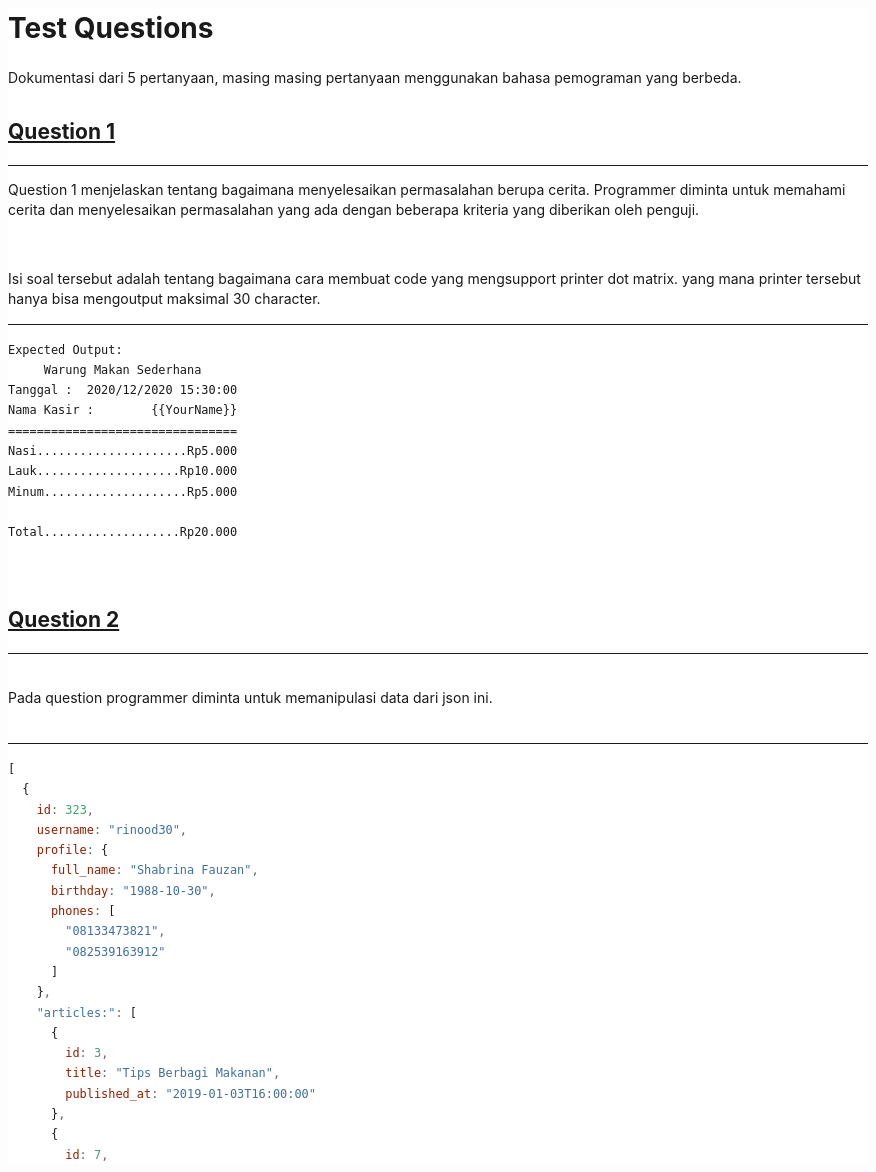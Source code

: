 # Test Questions

Dokumentasi dari 5 pertanyaan, masing masing pertanyaan menggunakan bahasa pemograman yang berbeda.

## [Question 1](https://github.com/hikaaam/questions/tree/main/Q1)

<hr>

Question 1 menjelaskan tentang bagaimana menyelesaikan permasalahan berupa cerita. Programmer diminta untuk memahami cerita dan menyelesaikan permasalahan yang ada dengan beberapa kriteria yang diberikan oleh penguji.

<br>

Isi soal tersebut adalah tentang bagaimana cara membuat code yang mengsupport printer dot matrix. yang mana printer tersebut hanya bisa mengoutput maksimal 30 character.

<hr>

```bash
Expected Output:
     Warung Makan Sederhana
Tanggal :  2020/12/2020 15:30:00
Nama Kasir : 	    {{YourName}}
================================
Nasi.....................Rp5.000
Lauk....................Rp10.000
Minum....................Rp5.000

Total...................Rp20.000

```
<br>

## [Question 2](https://github.com/hikaaam/questions/tree/main/Q2)
<hr>
<br>
Pada question programmer diminta untuk memanipulasi data dari json ini.
<br>
<br>
<hr>

```javascript
[
  {
    id: 323,
    username: "rinood30",
    profile: {
      full_name: "Shabrina Fauzan",
      birthday: "1988-10-30",
      phones: [
        "08133473821",
        "082539163912"
      ]
    },
    "articles:": [
      {
        id: 3,
        title: "Tips Berbagi Makanan",
        published_at: "2019-01-03T16:00:00"
      },
      {
        id: 7,
```
